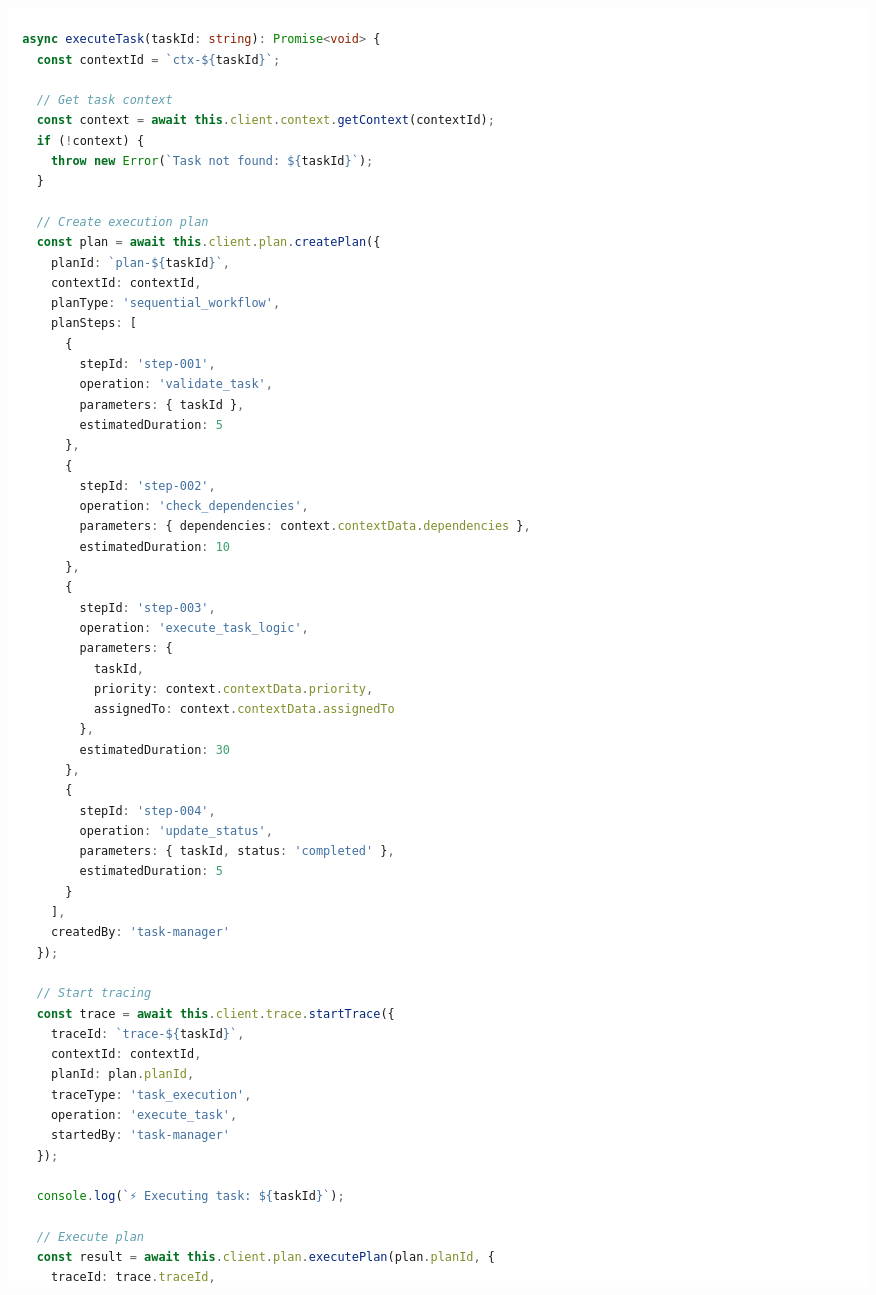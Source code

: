 ```typescript

  async executeTask(taskId: string): Promise<void> {
    const contextId = `ctx-${taskId}`;
    
    // Get task context
    const context = await this.client.context.getContext(contextId);
    if (!context) {
      throw new Error(`Task not found: ${taskId}`);
    }

    // Create execution plan
    const plan = await this.client.plan.createPlan({
      planId: `plan-${taskId}`,
      contextId: contextId,
      planType: 'sequential_workflow',
      planSteps: [
        {
          stepId: 'step-001',
          operation: 'validate_task',
          parameters: { taskId },
          estimatedDuration: 5
        },
        {
          stepId: 'step-002',
          operation: 'check_dependencies',
          parameters: { dependencies: context.contextData.dependencies },
          estimatedDuration: 10
        },
        {
          stepId: 'step-003',
          operation: 'execute_task_logic',
          parameters: { 
            taskId,
            priority: context.contextData.priority,
            assignedTo: context.contextData.assignedTo
          },
          estimatedDuration: 30
        },
        {
          stepId: 'step-004',
          operation: 'update_status',
          parameters: { taskId, status: 'completed' },
          estimatedDuration: 5
        }
      ],
      createdBy: 'task-manager'
    });

    // Start tracing
    const trace = await this.client.trace.startTrace({
      traceId: `trace-${taskId}`,
      contextId: contextId,
      planId: plan.planId,
      traceType: 'task_execution',
      operation: 'execute_task',
      startedBy: 'task-manager'
    });

    console.log(`⚡ Executing task: ${taskId}`);

    // Execute plan
    const result = await this.client.plan.executePlan(plan.planId, {
      traceId: trace.traceId,
```